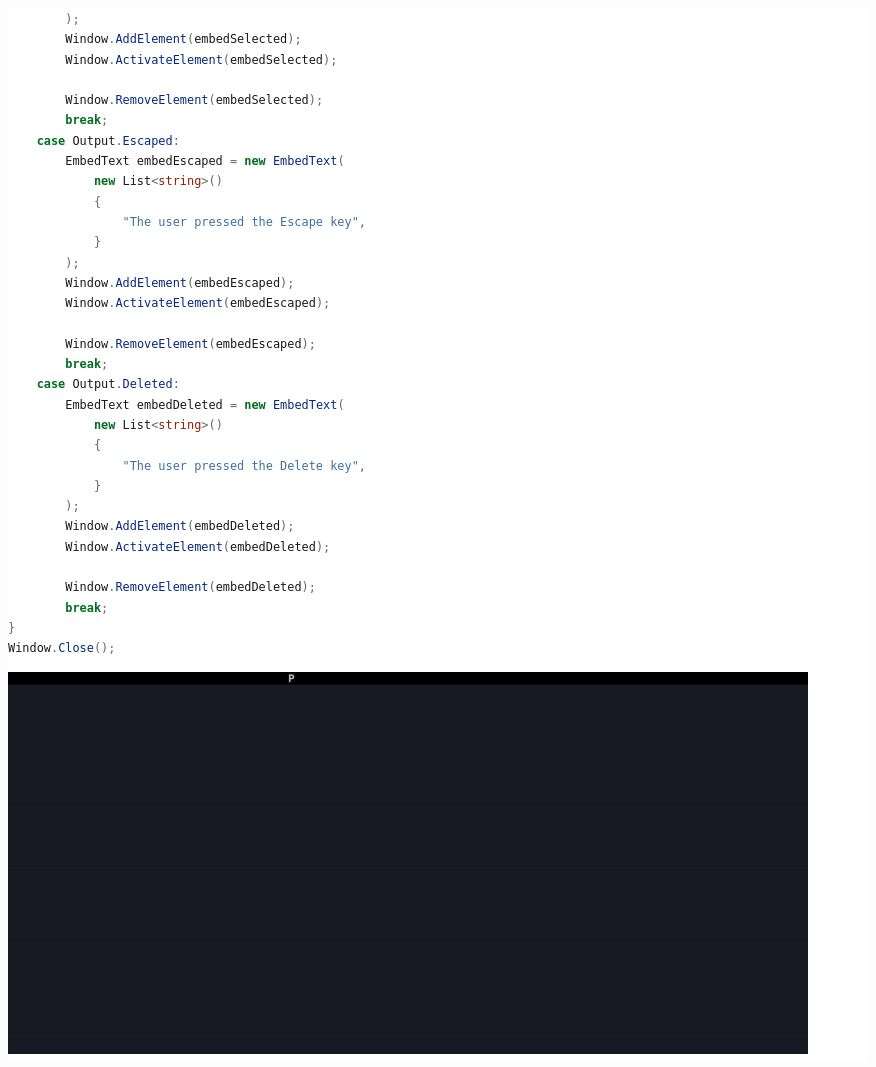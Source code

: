 ```csharp
        );
        Window.AddElement(embedSelected);
        Window.ActivateElement(embedSelected);

        Window.RemoveElement(embedSelected);
        break;
    case Output.Escaped:
        EmbedText embedEscaped = new EmbedText(
            new List<string>()
            {
                "The user pressed the Escape key",
            }
        );
        Window.AddElement(embedEscaped);
        Window.ActivateElement(embedEscaped);

        Window.RemoveElement(embedEscaped);
        break;
    case Output.Deleted:
        EmbedText embedDeleted = new EmbedText(
            new List<string>()
            {
                "The user pressed the Delete key",
            }
        );
        Window.AddElement(embedDeleted);
        Window.ActivateElement(embedDeleted);

        Window.RemoveElement(embedDeleted);
        break;
}
Window.Close();
```

![Simple menu](../assets/vid/gif/menus_management/embed.gif)
